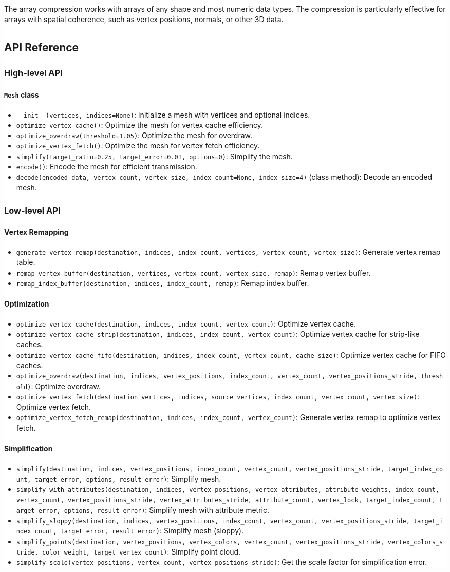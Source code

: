The array compression works with arrays of any shape and most numeric data types. The compression is particularly effective for arrays with spatial coherence, such as vertex positions, normals, or other 3D data.

## API Reference

### High-level API

#### `Mesh` class

- `__init__(vertices, indices=None)`: Initialize a mesh with vertices and optional indices.
- `optimize_vertex_cache()`: Optimize the mesh for vertex cache efficiency.
- `optimize_overdraw(threshold=1.05)`: Optimize the mesh for overdraw.
- `optimize_vertex_fetch()`: Optimize the mesh for vertex fetch efficiency.
- `simplify(target_ratio=0.25, target_error=0.01, options=0)`: Simplify the mesh.
- `encode()`: Encode the mesh for efficient transmission.
- `decode(encoded_data, vertex_count, vertex_size, index_count=None, index_size=4)` (class method): Decode an encoded mesh.

### Low-level API

#### Vertex Remapping

- `generate_vertex_remap(destination, indices, index_count, vertices, vertex_count, vertex_size)`: Generate vertex remap table.
- `remap_vertex_buffer(destination, vertices, vertex_count, vertex_size, remap)`: Remap vertex buffer.
- `remap_index_buffer(destination, indices, index_count, remap)`: Remap index buffer.

#### Optimization

- `optimize_vertex_cache(destination, indices, index_count, vertex_count)`: Optimize vertex cache.
- `optimize_vertex_cache_strip(destination, indices, index_count, vertex_count)`: Optimize vertex cache for strip-like caches.
- `optimize_vertex_cache_fifo(destination, indices, index_count, vertex_count, cache_size)`: Optimize vertex cache for FIFO caches.
- `optimize_overdraw(destination, indices, vertex_positions, index_count, vertex_count, vertex_positions_stride, threshold)`: Optimize overdraw.
- `optimize_vertex_fetch(destination_vertices, indices, source_vertices, index_count, vertex_count, vertex_size)`: Optimize vertex fetch.
- `optimize_vertex_fetch_remap(destination, indices, index_count, vertex_count)`: Generate vertex remap to optimize vertex fetch.

#### Simplification

- `simplify(destination, indices, vertex_positions, index_count, vertex_count, vertex_positions_stride, target_index_count, target_error, options, result_error)`: Simplify mesh.
- `simplify_with_attributes(destination, indices, vertex_positions, vertex_attributes, attribute_weights, index_count, vertex_count, vertex_positions_stride, vertex_attributes_stride, attribute_count, vertex_lock, target_index_count, target_error, options, result_error)`: Simplify mesh with attribute metric.
- `simplify_sloppy(destination, indices, vertex_positions, index_count, vertex_count, vertex_positions_stride, target_index_count, target_error, result_error)`: Simplify mesh (sloppy).
- `simplify_points(destination, vertex_positions, vertex_colors, vertex_count, vertex_positions_stride, vertex_colors_stride, color_weight, target_vertex_count)`: Simplify point cloud.
- `simplify_scale(vertex_positions, vertex_count, vertex_positions_stride)`: Get the scale factor for simplification error.
